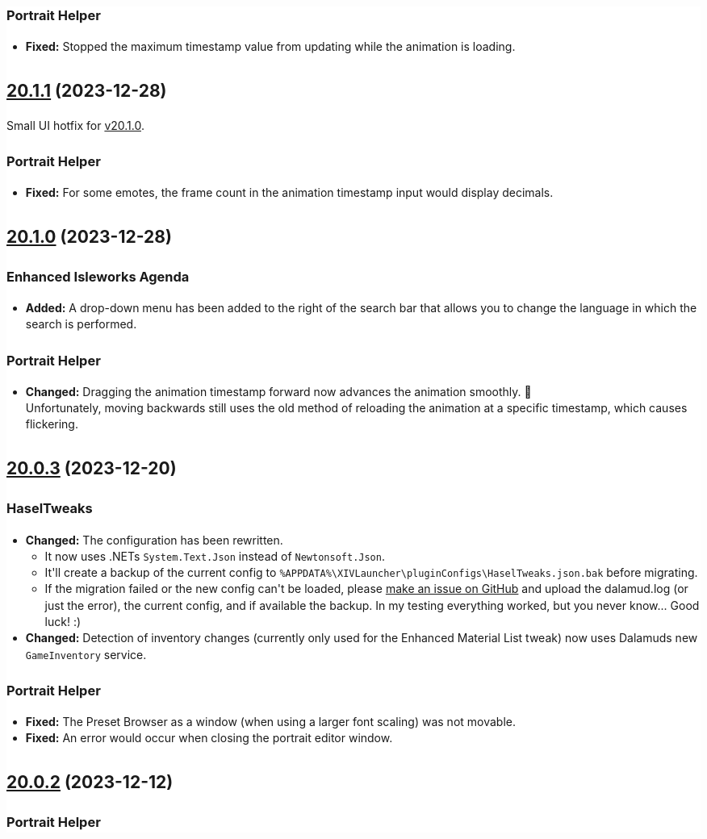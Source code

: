 ### Portrait Helper

- **Fixed:** Stopped the maximum timestamp value from updating while the animation is loading.

## [20.1.1] (2023-12-28)

Small UI hotfix for [v20.1.0](https://github.com/Haselnussbomber/HaselTweaks/releases/tag/v20.1.0).

### Portrait Helper

- **Fixed:** For some emotes, the frame count in the animation timestamp input would display decimals.

## [20.1.0] (2023-12-28)

### Enhanced Isleworks Agenda

- **Added:** A drop-down menu has been added to the right of the search bar that allows you to change the language in which the search is performed.

### Portrait Helper

- **Changed:** Dragging the animation timestamp forward now advances the animation smoothly. 🎉  
  Unfortunately, moving backwards still uses the old method of reloading the animation at a specific timestamp, which causes flickering.

## [20.0.3] (2023-12-20)

### HaselTweaks

- **Changed:** The configuration has been rewritten.
  - It now uses .NETs `System.Text.Json` instead of `Newtonsoft.Json`.
  - It'll create a backup of the current config to `%APPDATA%\XIVLauncher\pluginConfigs\HaselTweaks.json.bak` before migrating.
  - If the migration failed or the new config can't be loaded, please [make an issue on GitHub](https://github.com/Haselnussbomber/HaselTweaks/issues/new) and upload the dalamud.log (or just the error), the current config, and if available the backup. In my testing everything worked, but you never know... Good luck! :)
- **Changed:** Detection of inventory changes (currently only used for the Enhanced Material List tweak) now uses Dalamuds new `GameInventory` service.

### Portrait Helper

- **Fixed:** The Preset Browser as a window (when using a larger font scaling) was not movable.
- **Fixed:** An error would occur when closing the portrait editor window.

## [20.0.2] (2023-12-12)

### Portrait Helper


[unreleased]: https://github.com/Haselnussbomber/HaselTweaks/compare/main...dev
[34.1.1]: https://github.com/Haselnussbomber/HaselTweaks/compare/v34.1.0...v34.1.1
[34.1.0]: https://github.com/Haselnussbomber/HaselTweaks/compare/v34.0.6...v34.1.0
[34.0.6]: https://github.com/Haselnussbomber/HaselTweaks/compare/v34.0.5...v34.0.6
[34.0.5]: https://github.com/Haselnussbomber/HaselTweaks/compare/v34.0.4...v34.0.5
[34.0.4]: https://github.com/Haselnussbomber/HaselTweaks/compare/v34.0.3...v34.0.4
[34.0.3]: https://github.com/Haselnussbomber/HaselTweaks/compare/v34.0.2...v34.0.3
[34.0.2]: https://github.com/Haselnussbomber/HaselTweaks/compare/v34.0.1...v34.0.2
[34.0.1]: https://github.com/Haselnussbomber/HaselTweaks/compare/v34.0.0...v34.0.1
[34.0.0]: https://github.com/Haselnussbomber/HaselTweaks/compare/v33.0.2...v34.0.0
[33.0.2]: https://github.com/Haselnussbomber/HaselTweaks/compare/v33.0.1...v33.0.2
[33.0.1]: https://github.com/Haselnussbomber/HaselTweaks/compare/v33.0.0...v33.0.1
[33.0.0]: https://github.com/Haselnussbomber/HaselTweaks/compare/v32.1.1...v33.0.0
[32.1.1]: https://github.com/Haselnussbomber/HaselTweaks/compare/v32.1.0...v32.1.1
[32.1.0]: https://github.com/Haselnussbomber/HaselTweaks/compare/v32.0.4...v32.1.0
[32.0.4]: https://github.com/Haselnussbomber/HaselTweaks/compare/v32.0.3...v32.0.4
[32.0.3]: https://github.com/Haselnussbomber/HaselTweaks/compare/v32.0.2...v32.0.3
[32.0.2]: https://github.com/Haselnussbomber/HaselTweaks/compare/v32.0.1...v32.0.2
[32.0.1]: https://github.com/Haselnussbomber/HaselTweaks/compare/v32.0.0...v32.0.1
[32.0.0]: https://github.com/Haselnussbomber/HaselTweaks/compare/v31.0.0...v32.0.0
[31.0.0]: https://github.com/Haselnussbomber/HaselTweaks/compare/v30.0.2...v31.0.0
[30.0.2]: https://github.com/Haselnussbomber/HaselTweaks/compare/v30.0.1...v30.0.2
[30.0.1]: https://github.com/Haselnussbomber/HaselTweaks/compare/v30.0.0...v30.0.1
[30.0.0]: https://github.com/Haselnussbomber/HaselTweaks/compare/v29.0.2...v30.0.0
[29.0.2]: https://github.com/Haselnussbomber/HaselTweaks/compare/v29.0.1...v29.0.2
[29.0.1]: https://github.com/Haselnussbomber/HaselTweaks/compare/v29.0.0...v29.0.1
[29.0.0]: https://github.com/Haselnussbomber/HaselTweaks/compare/v28.0.5...v29.0.0
[28.0.5]: https://github.com/Haselnussbomber/HaselTweaks/compare/v28.0.4...v28.0.5
[28.0.4]: https://github.com/Haselnussbomber/HaselTweaks/compare/v28.0.3...v28.0.4
[28.0.3]: https://github.com/Haselnussbomber/HaselTweaks/compare/v28.0.2...v28.0.3
[28.0.2]: https://github.com/Haselnussbomber/HaselTweaks/compare/v28.0.1...v28.0.2
[28.0.1]: https://github.com/Haselnussbomber/HaselTweaks/compare/v28.0.0...v28.0.1
[28.0.0]: https://github.com/Haselnussbomber/HaselTweaks/compare/v27.0.3...v28.0.0
[27.0.3]: https://github.com/Haselnussbomber/HaselTweaks/compare/v27.0.2...v27.0.3
[27.0.2]: https://github.com/Haselnussbomber/HaselTweaks/compare/v27.0.1...v27.0.2
[27.0.1]: https://github.com/Haselnussbomber/HaselTweaks/compare/v27.0.0...v27.0.1
[27.0.0]: https://github.com/Haselnussbomber/HaselTweaks/compare/v26.1.1...v27.0.0
[26.1.1]: https://github.com/Haselnussbomber/HaselTweaks/compare/v26.1.0...v26.1.1
[26.1.0]: https://github.com/Haselnussbomber/HaselTweaks/compare/v26.0.2...v26.1.0
[26.0.2]: https://github.com/Haselnussbomber/HaselTweaks/compare/v26.0.1...v26.0.2
[26.0.1]: https://github.com/Haselnussbomber/HaselTweaks/compare/v26.0.0...v26.0.1
[26.0.0]: https://github.com/Haselnussbomber/HaselTweaks/compare/v25.2.12...v26.0.0
[25.2.12]: https://github.com/Haselnussbomber/HaselTweaks/compare/v25.2.11...v25.2.12
[25.2.11]: https://github.com/Haselnussbomber/HaselTweaks/compare/v25.2.10...v25.2.11
[25.2.10]: https://github.com/Haselnussbomber/HaselTweaks/compare/v25.2.9...v25.2.10
[25.2.9]: https://github.com/Haselnussbomber/HaselTweaks/compare/v25.2.8...v25.2.9
[25.2.8]: https://github.com/Haselnussbomber/HaselTweaks/compare/v25.2.7...v25.2.8
[25.2.7]: https://github.com/Haselnussbomber/HaselTweaks/compare/v25.2.6...v25.2.7
[25.2.6]: https://github.com/Haselnussbomber/HaselTweaks/compare/v25.2.5...v25.2.6
[25.2.5]: https://github.com/Haselnussbomber/HaselTweaks/compare/v25.2.4...v25.2.5
[25.2.4]: https://github.com/Haselnussbomber/HaselTweaks/compare/v25.2.3...v25.2.4
[25.2.3]: https://github.com/Haselnussbomber/HaselTweaks/compare/v25.2.2...v25.2.3
[25.2.2]: https://github.com/Haselnussbomber/HaselTweaks/compare/v25.2.1...v25.2.2
[25.2.1]: https://github.com/Haselnussbomber/HaselTweaks/compare/v25.2.0...v25.2.1
[25.2.0]: https://github.com/Haselnussbomber/HaselTweaks/compare/v25.1.2...v25.2.0
[25.1.2]: https://github.com/Haselnussbomber/HaselTweaks/compare/v25.1.1...v25.1.2
[25.1.1]: https://github.com/Haselnussbomber/HaselTweaks/compare/v25.1.0...v25.1.1
[25.1.0]: https://github.com/Haselnussbomber/HaselTweaks/compare/v25.0.0...v25.1.0
[25.0.0]: https://github.com/Haselnussbomber/HaselTweaks/compare/v24.1.3...v25.0.0
[24.1.3]: https://github.com/Haselnussbomber/HaselTweaks/compare/v24.1.2...v24.1.3
[24.1.2]: https://github.com/Haselnussbomber/HaselTweaks/compare/v24.1.1...v24.1.2
[24.1.1]: https://github.com/Haselnussbomber/HaselTweaks/compare/v24.1.0...v24.1.1
[24.1.0]: https://github.com/Haselnussbomber/HaselTweaks/compare/v24.0.3...v24.1.0
[24.0.3]: https://github.com/Haselnussbomber/HaselTweaks/compare/v24.0.2...v24.0.3
[24.0.2]: https://github.com/Haselnussbomber/HaselTweaks/compare/v24.0.1...v24.0.2
[24.0.1]: https://github.com/Haselnussbomber/HaselTweaks/compare/v24.0.0...v24.0.1
[24.0.0]: https://github.com/Haselnussbomber/HaselTweaks/compare/v23.0.2...v24.0.0
[23.0.2]: https://github.com/Haselnussbomber/HaselTweaks/compare/v23.0.1...v23.0.2
[23.0.1]: https://github.com/Haselnussbomber/HaselTweaks/compare/v23.0.0...v23.0.1
[23.0.0]: https://github.com/Haselnussbomber/HaselTweaks/compare/v22.0.1...v23.0.0
[22.0.1]: https://github.com/Haselnussbomber/HaselTweaks/compare/v22.0.0...v22.0.1
[22.0.0]: https://github.com/Haselnussbomber/HaselTweaks/compare/v21.0.0...v22.0.0
[21.0.0]: https://github.com/Haselnussbomber/HaselTweaks/compare/v20.4.0...v21.0.0
[20.4.0]: https://github.com/Haselnussbomber/HaselTweaks/compare/v20.3.2...v20.4.0
[20.3.2]: https://github.com/Haselnussbomber/HaselTweaks/compare/v20.3.1...v20.3.2
[20.3.1]: https://github.com/Haselnussbomber/HaselTweaks/compare/v20.3.0...v20.3.1
[20.3.0]: https://github.com/Haselnussbomber/HaselTweaks/compare/v20.2.1...v20.3.0
[20.2.1]: https://github.com/Haselnussbomber/HaselTweaks/compare/v20.2.0...v20.2.1
[20.2.0]: https://github.com/Haselnussbomber/HaselTweaks/compare/v20.1.4...v20.2.0
[20.1.4]: https://github.com/Haselnussbomber/HaselTweaks/compare/v20.1.3...v20.1.4
[20.1.3]: https://github.com/Haselnussbomber/HaselTweaks/compare/v20.1.2...v20.1.3
[20.1.2]: https://github.com/Haselnussbomber/HaselTweaks/compare/v20.1.1...v20.1.2
[20.1.1]: https://github.com/Haselnussbomber/HaselTweaks/compare/v20.1.0...v20.1.1
[20.1.0]: https://github.com/Haselnussbomber/HaselTweaks/compare/v20.0.3...v20.1.0
[20.0.3]: https://github.com/Haselnussbomber/HaselTweaks/compare/v20.0.2...v20.0.3
[20.0.2]: https://github.com/Haselnussbomber/HaselTweaks/compare/v20.0.1...v20.0.2
[20.0.1]: https://github.com/Haselnussbomber/HaselTweaks/compare/v20.0.0...v20.0.1
[20.0.0]: https://github.com/Haselnussbomber/HaselTweaks/compare/v19.1.0...v20.0.0
[19.1.0]: https://github.com/Haselnussbomber/HaselTweaks/compare/v19.0.5...v19.1.0
[19.0.5]: https://github.com/Haselnussbomber/HaselTweaks/compare/v19.0.4...v19.0.5
[19.0.4]: https://github.com/Haselnussbomber/HaselTweaks/compare/v19.0.3...v19.0.4
[19.0.3]: https://github.com/Haselnussbomber/HaselTweaks/compare/v19.0.2...v19.0.3
[19.0.2]: https://github.com/Haselnussbomber/HaselTweaks/compare/v19.0.1...v19.0.2
[19.0.1]: https://github.com/Haselnussbomber/HaselTweaks/compare/v19.0.0...v19.0.1
[19.0.0]: https://github.com/Haselnussbomber/HaselTweaks/compare/v18.0.4...v19.0.0
[18.0.4]: https://github.com/Haselnussbomber/HaselTweaks/compare/v18.0.3...v18.0.4
[18.0.3]: https://github.com/Haselnussbomber/HaselTweaks/compare/v18.0.2...v18.0.3
[18.0.2]: https://github.com/Haselnussbomber/HaselTweaks/compare/v18.0.1...v18.0.2
[18.0.1]: https://github.com/Haselnussbomber/HaselTweaks/compare/v18.0.0...v18.0.1
[18.0.0]: https://github.com/Haselnussbomber/HaselTweaks/compare/v17.0.2...v18.0.0
[17.0.2]: https://github.com/Haselnussbomber/HaselTweaks/compare/v17.0.1...v17.0.2
[17.0.1]: https://github.com/Haselnussbomber/HaselTweaks/compare/v17.0.0...v17.0.1
[17.0.0]: https://github.com/Haselnussbomber/HaselTweaks/compare/v16.2.2...v17.0.0
[16.2.2]: https://github.com/Haselnussbomber/HaselTweaks/compare/v16.2.1...v16.2.2
[16.2.1]: https://github.com/Haselnussbomber/HaselTweaks/compare/v16.2.0...v16.2.1
[16.2.0]: https://github.com/Haselnussbomber/HaselTweaks/compare/v16.1.3...v16.2.0
[16.1.3]: https://github.com/Haselnussbomber/HaselTweaks/compare/v16.1.2...v16.1.3
[16.1.2]: https://github.com/Haselnussbomber/HaselTweaks/compare/v16.1.1...v16.1.2
[16.1.1]: https://github.com/Haselnussbomber/HaselTweaks/compare/v16.1.0...v16.1.1
[16.1.0]: https://github.com/Haselnussbomber/HaselTweaks/compare/v16.0.4...v16.1.0
[16.0.4]: https://github.com/Haselnussbomber/HaselTweaks/compare/v16.0.3...v16.0.4
[16.0.3]: https://github.com/Haselnussbomber/HaselTweaks/compare/v16.0.2...v16.0.3
[16.0.2]: https://github.com/Haselnussbomber/HaselTweaks/compare/v16.0.1...v16.0.2
[16.0.1]: https://github.com/Haselnussbomber/HaselTweaks/compare/v16.0.0...v16.0.1
[16.0.0]: https://github.com/Haselnussbomber/HaselTweaks/compare/v15.3.3...v16.0.0
[15.3.3]: https://github.com/Haselnussbomber/HaselTweaks/compare/v15.3.2...v15.3.3
[15.3.2]: https://github.com/Haselnussbomber/HaselTweaks/compare/v15.3.1...v15.3.2
[15.3.1]: https://github.com/Haselnussbomber/HaselTweaks/compare/v15.3.0...v15.3.1
[15.3.0]: https://github.com/Haselnussbomber/HaselTweaks/compare/v15.2.0...v15.3.0
[15.2.0]: https://github.com/Haselnussbomber/HaselTweaks/compare/v15.1.5...v15.2.0
[15.1.5]: https://github.com/Haselnussbomber/HaselTweaks/compare/v15.1.4...v15.1.5
[15.1.4]: https://github.com/Haselnussbomber/HaselTweaks/compare/v15.1.3...v15.1.4
[15.1.3]: https://github.com/Haselnussbomber/HaselTweaks/compare/v15.1.2...v15.1.3
[15.1.2]: https://github.com/Haselnussbomber/HaselTweaks/compare/v15.1.1...v15.1.2
[15.1.1]: https://github.com/Haselnussbomber/HaselTweaks/compare/v15.1.0...v15.1.1
[15.1.0]: https://github.com/Haselnussbomber/HaselTweaks/compare/v15.0.0...v15.1.0
[15.0.0]: https://github.com/Haselnussbomber/HaselTweaks/compare/v14.12.1...v15.0.0
[14.12.1]: https://github.com/Haselnussbomber/HaselTweaks/compare/v14.12.0...v14.12.1
[14.12.0]: https://github.com/Haselnussbomber/HaselTweaks/compare/v14.11.3...v14.12.0
[14.11.3]: https://github.com/Haselnussbomber/HaselTweaks/compare/v14.11.2...v14.11.3
[14.11.2]: https://github.com/Haselnussbomber/HaselTweaks/compare/v14.11.1...v14.11.2
[14.11.1]: https://github.com/Haselnussbomber/HaselTweaks/compare/v14.11.0...v14.11.1
[14.11.0]: https://github.com/Haselnussbomber/HaselTweaks/compare/v14.10.0...v14.11.0
[14.10.0]: https://github.com/Haselnussbomber/HaselTweaks/compare/v14.9.3...v14.10.0
[14.9.3]: https://github.com/Haselnussbomber/HaselTweaks/compare/v14.9.2...v14.9.3
[14.9.2]: https://github.com/Haselnussbomber/HaselTweaks/compare/v14.9.1...v14.9.2
[14.9.1]: https://github.com/Haselnussbomber/HaselTweaks/compare/v14.9.0...v14.9.1
[14.9.0]: https://github.com/Haselnussbomber/HaselTweaks/compare/v14.8.0...v14.9.0
[14.8.0]: https://github.com/Haselnussbomber/HaselTweaks/compare/v14.7.0...v14.8.0
[14.7.0]: https://github.com/Haselnussbomber/HaselTweaks/compare/v0.14.6...v14.7.0
[0.14.6]: https://github.com/Haselnussbomber/HaselTweaks/compare/v0.14.5...v0.14.6
[0.14.5]: https://github.com/Haselnussbomber/HaselTweaks/compare/v0.14.4...v0.14.5
[0.14.4]: https://github.com/Haselnussbomber/HaselTweaks/compare/v0.14.3...v0.14.4
[0.14.3]: https://github.com/Haselnussbomber/HaselTweaks/compare/v0.14.2...v0.14.3
[0.14.2]: https://github.com/Haselnussbomber/HaselTweaks/compare/v0.14.1...v0.14.2
[0.14.1]: https://github.com/Haselnussbomber/HaselTweaks/compare/v0.14.0...v0.14.1
[0.14.0]: https://github.com/Haselnussbomber/HaselTweaks/compare/v0.13.7...v0.14.0
[0.13.7]: https://github.com/Haselnussbomber/HaselTweaks/compare/v0.13.6...v0.13.7
[0.13.6]: https://github.com/Haselnussbomber/HaselTweaks/compare/v0.13.5...v0.13.6
[0.13.5]: https://github.com/Haselnussbomber/HaselTweaks/compare/v0.13.4...v0.13.5
[0.13.4]: https://github.com/Haselnussbomber/HaselTweaks/compare/v0.13.3...v0.13.4
[0.13.3]: https://github.com/Haselnussbomber/HaselTweaks/compare/v0.13.2...v0.13.3
[0.13.2]: https://github.com/Haselnussbomber/HaselTweaks/compare/v0.13.1...v0.13.2
[0.13.1]: https://github.com/Haselnussbomber/HaselTweaks/compare/v0.13.0...v0.13.1
[0.13.0]: https://github.com/Haselnussbomber/HaselTweaks/compare/v0.12.1...v0.13.0
[0.12.1]: https://github.com/Haselnussbomber/HaselTweaks/compare/v0.12.0...v0.12.1
[0.12.0]: https://github.com/Haselnussbomber/HaselTweaks/compare/v0.11.2...v0.12.0
[0.11.2]: https://github.com/Haselnussbomber/HaselTweaks/compare/v0.11.1...v0.11.2
[0.11.1]: https://github.com/Haselnussbomber/HaselTweaks/compare/v0.11.0...v0.11.1
[0.11.0]: https://github.com/Haselnussbomber/HaselTweaks/compare/v0.10.0...v0.11.0
[0.10.0]: https://github.com/Haselnussbomber/HaselTweaks/compare/v0.9.8...v0.10.0
[0.9.8]: https://github.com/Haselnussbomber/HaselTweaks/compare/v0.9.7...v0.9.8
[0.9.7]: https://github.com/Haselnussbomber/HaselTweaks/compare/v0.9.6...v0.9.7
[0.9.6]: https://github.com/Haselnussbomber/HaselTweaks/compare/v0.9.5...v0.9.6
[0.9.5]: https://github.com/Haselnussbomber/HaselTweaks/compare/v0.9.4...v0.9.5
[0.9.4]: https://github.com/Haselnussbomber/HaselTweaks/compare/v0.9.3...v0.9.4
[0.9.3]: https://github.com/Haselnussbomber/HaselTweaks/compare/v0.9.2...v0.9.3
[0.9.2]: https://github.com/Haselnussbomber/HaselTweaks/compare/v0.9.1...v0.9.2
[0.9.1]: https://github.com/Haselnussbomber/HaselTweaks/compare/v0.9.0...v0.9.1
[0.9.0]: https://github.com/Haselnussbomber/HaselTweaks/compare/v0.8.2...v0.9.0
[0.8.2]: https://github.com/Haselnussbomber/HaselTweaks/compare/v0.8.1...v0.8.2
[0.8.1]: https://github.com/Haselnussbomber/HaselTweaks/compare/v0.8.0...v0.8.1
[0.8.0]: https://github.com/Haselnussbomber/HaselTweaks/compare/v0.7.14...v0.8.0
[0.7.14]: https://github.com/Haselnussbomber/HaselTweaks/compare/v0.7.13...v0.7.14
[0.7.13]: https://github.com/Haselnussbomber/HaselTweaks/compare/v0.7.12...v0.7.13
[0.7.12]: https://github.com/Haselnussbomber/HaselTweaks/compare/v0.7.11...v0.7.12
[0.7.11]: https://github.com/Haselnussbomber/HaselTweaks/compare/v0.7.10...v0.7.11
[0.7.10]: https://github.com/Haselnussbomber/HaselTweaks/compare/v0.7.9...v0.7.10
[0.7.9]: https://github.com/Haselnussbomber/HaselTweaks/compare/v0.7.8...v0.7.9
[0.7.8]: https://github.com/Haselnussbomber/HaselTweaks/compare/v0.7.7...v0.7.8
[0.7.7]: https://github.com/Haselnussbomber/HaselTweaks/compare/v0.7.6...v0.7.7
[0.7.6]: https://github.com/Haselnussbomber/HaselTweaks/compare/v0.7.5...v0.7.6
[0.7.5]: https://github.com/Haselnussbomber/HaselTweaks/compare/v0.7.4...v0.7.5
[0.7.4]: https://github.com/Haselnussbomber/HaselTweaks/compare/v0.7.3...v0.7.4
[0.7.3]: https://github.com/Haselnussbomber/HaselTweaks/compare/v0.7.2...v0.7.3
[0.7.2]: https://github.com/Haselnussbomber/HaselTweaks/compare/v0.7.1...v0.7.2
[0.7.1]: https://github.com/Haselnussbomber/HaselTweaks/compare/v0.7.0...v0.7.1
[0.7.0]: https://github.com/Haselnussbomber/HaselTweaks/compare/v0.6.0...v0.7.0
[0.6.0]: https://github.com/Haselnussbomber/HaselTweaks/compare/v0.5.1...v0.6.0
[0.5.1]: https://github.com/Haselnussbomber/HaselTweaks/compare/v0.5.0...v0.5.1
[0.5.0]: https://github.com/Haselnussbomber/HaselTweaks/compare/v0.4.1...v0.5.0
[0.4.1]: https://github.com/Haselnussbomber/HaselTweaks/compare/v0.4.0...v0.4.1
[0.4.0]: https://github.com/Haselnussbomber/HaselTweaks/compare/v0.3.3...v0.4.0
[0.3.3]: https://github.com/Haselnussbomber/HaselTweaks/compare/v0.3.2...v0.3.3
[0.3.2]: https://github.com/Haselnussbomber/HaselTweaks/compare/v0.3.1...v0.3.2
[0.3.1]: https://github.com/Haselnussbomber/HaselTweaks/compare/v0.3.0...v0.3.1
[0.3.0]: https://github.com/Haselnussbomber/HaselTweaks/compare/v0.2.6...v0.3.0
[0.2.6]: https://github.com/Haselnussbomber/HaselTweaks/compare/v0.2.5...v0.2.6
[0.2.5]: https://github.com/Haselnussbomber/HaselTweaks/compare/v0.2.4...v0.2.5
[0.2.4]: https://github.com/Haselnussbomber/HaselTweaks/compare/v0.2.3...v0.2.4
[0.2.3]: https://github.com/Haselnussbomber/HaselTweaks/compare/v0.2.2...v0.2.3
[0.2.2]: https://github.com/Haselnussbomber/HaselTweaks/compare/v0.2.1...v0.2.2
[0.2.1]: https://github.com/Haselnussbomber/HaselTweaks/compare/v0.2.0...v0.2.1
[0.2.0]: https://github.com/Haselnussbomber/HaselTweaks/compare/v0.1.2...v0.2.0
[0.1.2]: https://github.com/Haselnussbomber/HaselTweaks/compare/v0.1.1...v0.1.2
[0.1.1]: https://github.com/Haselnussbomber/HaselTweaks/compare/v0.1.0...v0.1.1
[0.1.0]: https://github.com/Haselnussbomber/HaselTweaks/compare/v0.0.11...v0.1.0
[0.0.11]: https://github.com/Haselnussbomber/HaselTweaks/compare/v0.0.10...v0.0.11
[0.0.10]: https://github.com/Haselnussbomber/HaselTweaks/compare/v0.0.9...v0.0.10
[0.0.9]: https://github.com/Haselnussbomber/HaselTweaks/compare/v0.0.8...v0.0.9
[0.0.8]: https://github.com/Haselnussbomber/HaselTweaks/compare/v0.0.7...v0.0.8
[0.0.7]: https://github.com/Haselnussbomber/HaselTweaks/compare/v0.0.6...v0.0.7
[0.0.6]: https://github.com/Haselnussbomber/HaselTweaks/compare/v0.0.5...v0.0.6
[0.0.5]: https://github.com/Haselnussbomber/HaselTweaks/compare/v0.0.4...v0.0.5
[0.0.4]: https://github.com/Haselnussbomber/HaselTweaks/compare/v0.0.3...v0.0.4
[0.0.3]: https://github.com/Haselnussbomber/HaselTweaks/compare/v0.0.2...v0.0.3
[0.0.2]: https://github.com/Haselnussbomber/HaselTweaks/compare/v0.0.1...v0.0.2
[0.0.1]: https://github.com/Haselnussbomber/HaselTweaks/commit/7ba7c3ab